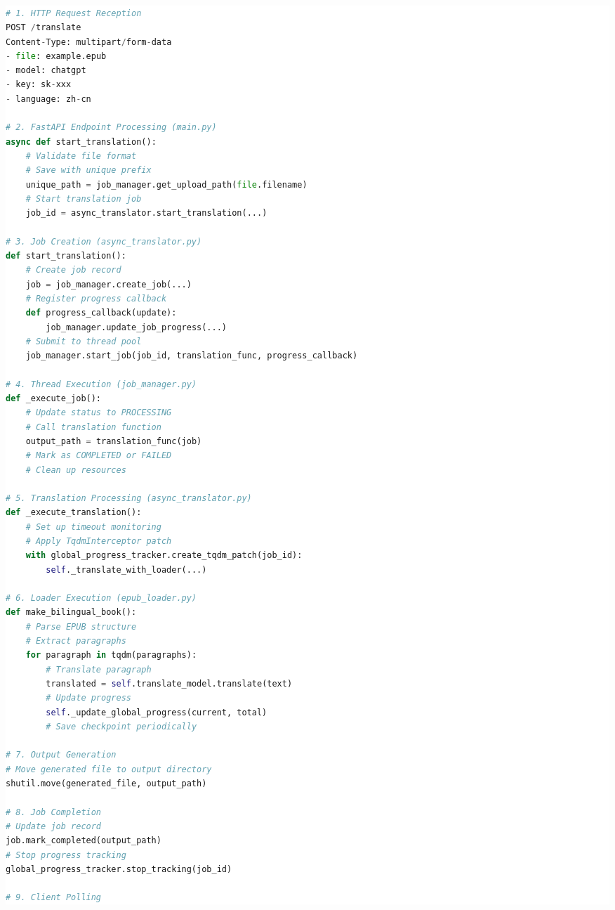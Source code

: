 ```python
# 1. HTTP Request Reception
POST /translate
Content-Type: multipart/form-data
- file: example.epub
- model: chatgpt
- key: sk-xxx
- language: zh-cn

# 2. FastAPI Endpoint Processing (main.py)
async def start_translation():
    # Validate file format
    # Save with unique prefix
    unique_path = job_manager.get_upload_path(file.filename)
    # Start translation job
    job_id = async_translator.start_translation(...)

# 3. Job Creation (async_translator.py)
def start_translation():
    # Create job record
    job = job_manager.create_job(...)
    # Register progress callback
    def progress_callback(update):
        job_manager.update_job_progress(...)
    # Submit to thread pool
    job_manager.start_job(job_id, translation_func, progress_callback)

# 4. Thread Execution (job_manager.py)
def _execute_job():
    # Update status to PROCESSING
    # Call translation function
    output_path = translation_func(job)
    # Mark as COMPLETED or FAILED
    # Clean up resources

# 5. Translation Processing (async_translator.py)
def _execute_translation():
    # Set up timeout monitoring
    # Apply TqdmInterceptor patch
    with global_progress_tracker.create_tqdm_patch(job_id):
        self._translate_with_loader(...)

# 6. Loader Execution (epub_loader.py)
def make_bilingual_book():
    # Parse EPUB structure
    # Extract paragraphs
    for paragraph in tqdm(paragraphs):
        # Translate paragraph
        translated = self.translate_model.translate(text)
        # Update progress
        self._update_global_progress(current, total)
        # Save checkpoint periodically

# 7. Output Generation
# Move generated file to output directory
shutil.move(generated_file, output_path)

# 8. Job Completion
# Update job record
job.mark_completed(output_path)
# Stop progress tracking
global_progress_tracker.stop_tracking(job_id)

# 9. Client Polling
```